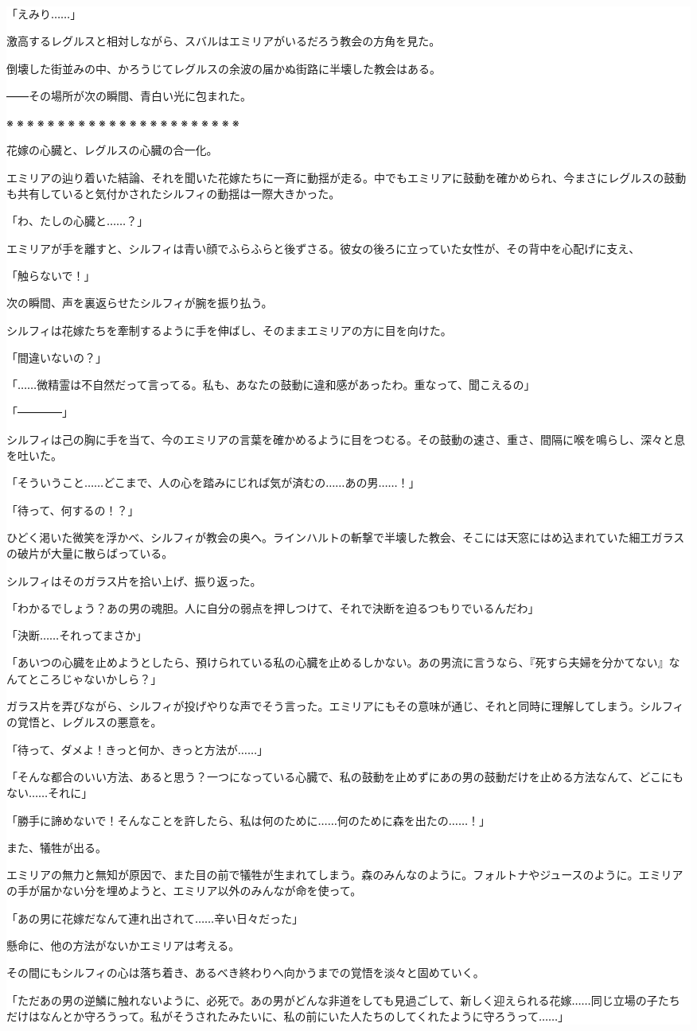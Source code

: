 「えみり……」

激高するレグルスと相対しながら、スバルはエミリアがいるだろう教会の方角を見た。

倒壊した街並みの中、かろうじてレグルスの余波の届かぬ街路に半壊した教会はある。

――その場所が次の瞬間、青白い光に包まれた。

※ ※ ※ ※ ※ ※ ※ ※ ※ ※ ※ ※ ※ ※ ※ ※ ※ ※ ※ ※ ※ ※ ※

花嫁の心臓と、レグルスの心臓の合一化。

エミリアの辿り着いた結論、それを聞いた花嫁たちに一斉に動揺が走る。中でもエミリアに鼓動を確かめられ、今まさにレグルスの鼓動も共有していると気付かされたシルフィの動揺は一際大きかった。

「わ、たしの心臓と……？」

エミリアが手を離すと、シルフィは青い顔でふらふらと後ずさる。彼女の後ろに立っていた女性が、その背中を心配げに支え、

「触らないで！」

次の瞬間、声を裏返らせたシルフィが腕を振り払う。

シルフィは花嫁たちを牽制するように手を伸ばし、そのままエミリアの方に目を向けた。

「間違いないの？」

「……微精霊は不自然だって言ってる。私も、あなたの鼓動に違和感があったわ。重なって、聞こえるの」

「――――」

シルフィは己の胸に手を当て、今のエミリアの言葉を確かめるように目をつむる。その鼓動の速さ、重さ、間隔に喉を鳴らし、深々と息を吐いた。

「そういうこと……どこまで、人の心を踏みにじれば気が済むの……あの男……！」

「待って、何するの！？」

ひどく渇いた微笑を浮かべ、シルフィが教会の奥へ。ラインハルトの斬撃で半壊した教会、そこには天窓にはめ込まれていた細工ガラスの破片が大量に散らばっている。

シルフィはそのガラス片を拾い上げ、振り返った。

「わかるでしょう？あの男の魂胆。人に自分の弱点を押しつけて、それで決断を迫るつもりでいるんだわ」

「決断……それってまさか」

「あいつの心臓を止めようとしたら、預けられている私の心臓を止めるしかない。あの男流に言うなら、『死すら夫婦を分かてない』なんてところじゃないかしら？」

ガラス片を弄びながら、シルフィが投げやりな声でそう言った。エミリアにもその意味が通じ、それと同時に理解してしまう。シルフィの覚悟と、レグルスの悪意を。

「待って、ダメよ！きっと何か、きっと方法が……」

「そんな都合のいい方法、あると思う？一つになっている心臓で、私の鼓動を止めずにあの男の鼓動だけを止める方法なんて、どこにもない……それに」

「勝手に諦めないで！そんなことを許したら、私は何のために……何のために森を出たの……！」

また、犠牲が出る。

エミリアの無力と無知が原因で、また目の前で犠牲が生まれてしまう。森のみんなのように。フォルトナやジュースのように。エミリアの手が届かない分を埋めようと、エミリア以外のみんなが命を使って。

「あの男に花嫁だなんて連れ出されて……辛い日々だった」

懸命に、他の方法がないかエミリアは考える。

その間にもシルフィの心は落ち着き、あるべき終わりへ向かうまでの覚悟を淡々と固めていく。

「ただあの男の逆鱗に触れないように、必死で。あの男がどんな非道をしても見過ごして、新しく迎えられる花嫁……同じ立場の子たちだけはなんとか守ろうって。私がそうされたみたいに、私の前にいた人たちのしてくれたように守ろうって……」
